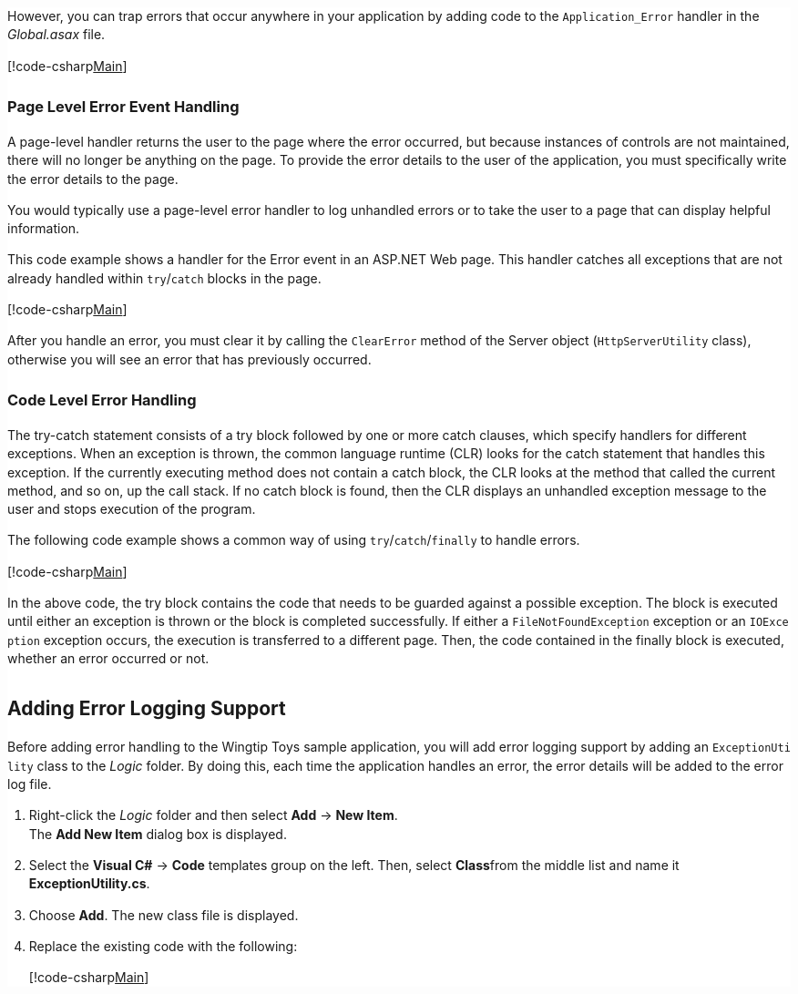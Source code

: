 However, you can trap errors that occur anywhere in your application by adding code to the `Application_Error` handler in the *Global.asax* file.

[!code-csharp[Main](aspnet-error-handling/samples/sample2.cs)]

### Page Level Error Event Handling

A page-level handler returns the user to the page where the error occurred, but because instances of controls are not maintained, there will no longer be anything on the page. To provide the error details to the user of the application, you must specifically write the error details to the page.

You would typically use a page-level error handler to log unhandled errors or to take the user to a page that can display helpful information.

This code example shows a handler for the Error event in an ASP.NET Web page. This handler catches all exceptions that are not already handled within `try`/`catch` blocks in the page.

[!code-csharp[Main](aspnet-error-handling/samples/sample3.cs)]

After you handle an error, you must clear it by calling the `ClearError` method of the Server object (`HttpServerUtility` class), otherwise you will see an error that has previously occurred.

### Code Level Error Handling

The try-catch statement consists of a try block followed by one or more catch clauses, which specify handlers for different exceptions. When an exception is thrown, the common language runtime (CLR) looks for the catch statement that handles this exception. If the currently executing method does not contain a catch block, the CLR looks at the method that called the current method, and so on, up the call stack. If no catch block is found, then the CLR displays an unhandled exception message to the user and stops execution of the program.

The following code example shows a common way of using `try`/`catch`/`finally` to handle errors.

[!code-csharp[Main](aspnet-error-handling/samples/sample4.cs)]

In the above code, the try block contains the code that needs to be guarded against a possible exception. The block is executed until either an exception is thrown or the block is completed successfully. If either a `FileNotFoundException` exception or an `IOException` exception occurs, the execution is transferred to a different page. Then, the code contained in the finally block is executed, whether an error occurred or not.

## Adding Error Logging Support

Before adding error handling to the Wingtip Toys sample application, you will add error logging support by adding an `ExceptionUtility` class to the *Logic* folder. By doing this, each time the application handles an error, the error details will be added to the error log file.

1. Right-click the *Logic* folder and then select **Add** -&gt; **New Item**.   
 The **Add New Item** dialog box is displayed.
2. Select the **Visual C#** -&gt; **Code** templates group on the left. Then, select **Class**from the middle list and name it **ExceptionUtility.cs**.
3. Choose **Add**. The new class file is displayed.
4. Replace the existing code with the following:  

    [!code-csharp[Main](aspnet-error-handling/samples/sample5.cs)]
